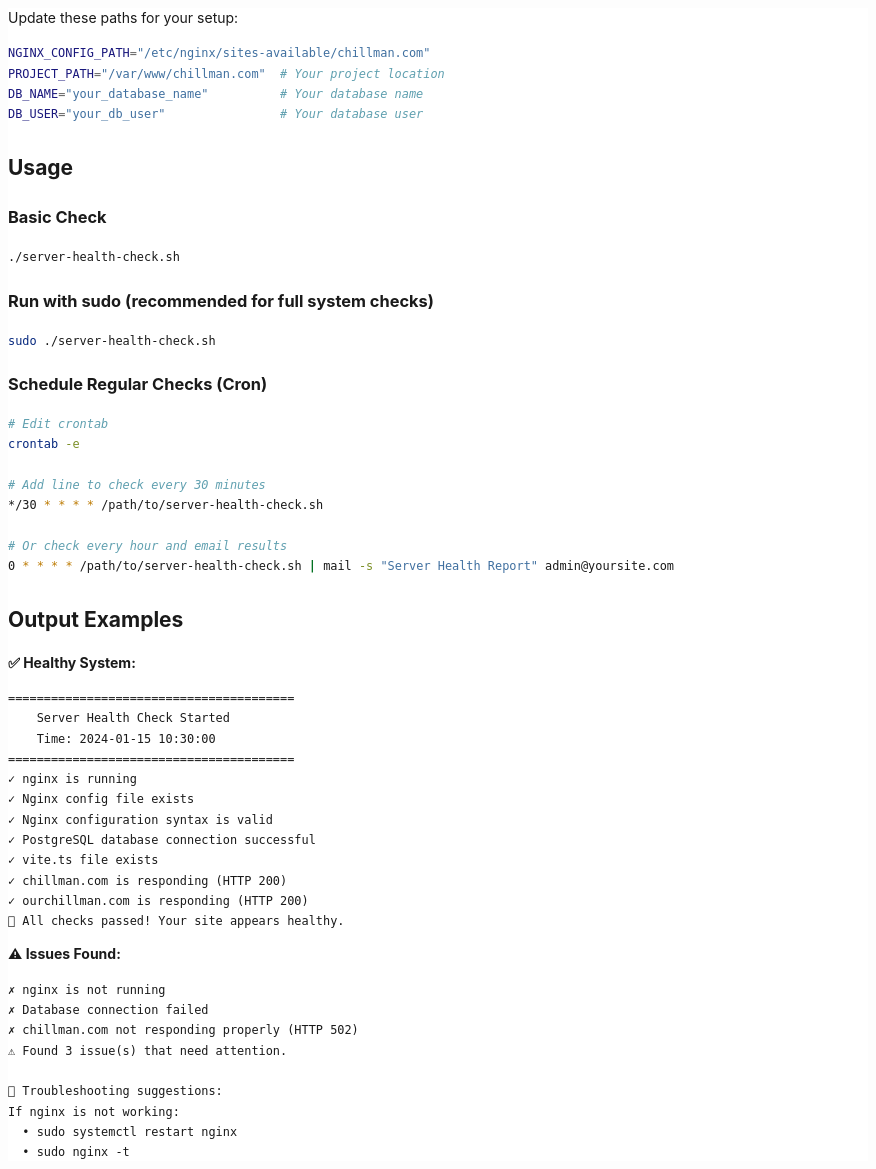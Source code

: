    Update these paths for your setup:
   ```bash
   NGINX_CONFIG_PATH="/etc/nginx/sites-available/chillman.com"
   PROJECT_PATH="/var/www/chillman.com"  # Your project location
   DB_NAME="your_database_name"          # Your database name
   DB_USER="your_db_user"                # Your database user
   ```

## Usage

### Basic Check
```bash
./server-health-check.sh
```

### Run with sudo (recommended for full system checks)
```bash
sudo ./server-health-check.sh
```

### Schedule Regular Checks (Cron)
```bash
# Edit crontab
crontab -e

# Add line to check every 30 minutes
*/30 * * * * /path/to/server-health-check.sh

# Or check every hour and email results
0 * * * * /path/to/server-health-check.sh | mail -s "Server Health Report" admin@yoursite.com
```

## Output Examples

**✅ Healthy System:**
```
========================================
    Server Health Check Started
    Time: 2024-01-15 10:30:00
========================================
✓ nginx is running
✓ Nginx config file exists
✓ Nginx configuration syntax is valid
✓ PostgreSQL database connection successful
✓ vite.ts file exists
✓ chillman.com is responding (HTTP 200)
✓ ourchillman.com is responding (HTTP 200)
🎉 All checks passed! Your site appears healthy.
```

**⚠️ Issues Found:**
```
✗ nginx is not running
✗ Database connection failed
✗ chillman.com not responding properly (HTTP 502)
⚠ Found 3 issue(s) that need attention.

🔧 Troubleshooting suggestions:
If nginx is not working:
  • sudo systemctl restart nginx
  • sudo nginx -t
```
